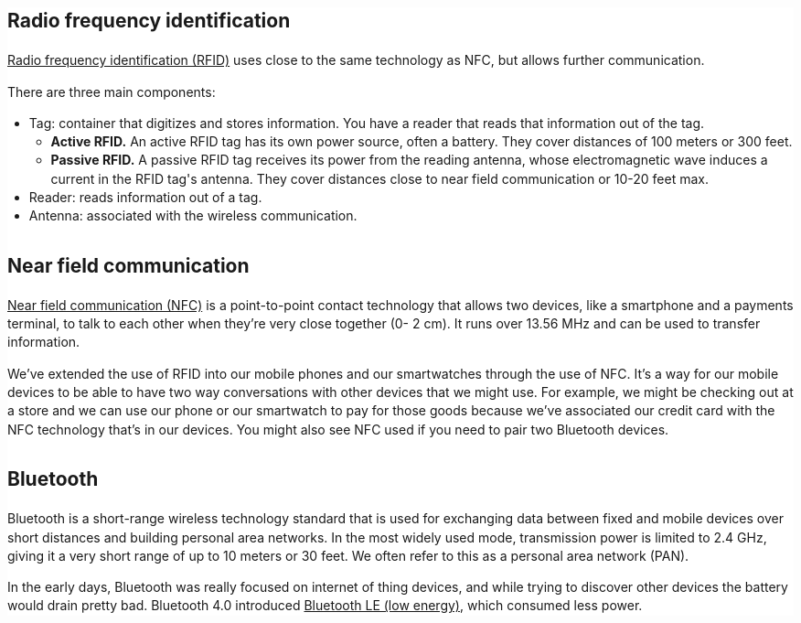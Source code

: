 ## Radio frequency identification

[Radio frequency identification (RFID)](https://www.techtarget.com/iotagenda/definition/RFID-radio-frequency-identification) uses close to the same technology as NFC, but allows further communication.

There are three main components:

- Tag: container that digitizes and stores information. You have a reader that reads that information out of the tag.
  - **Active RFID.** An active RFID tag has its own power source, often a battery. They cover distances of 100 meters or 300 feet.
  - **Passive RFID.** A passive RFID tag receives its power from the reading antenna, whose electromagnetic wave induces a current in the RFID tag's antenna. They cover distances close to near field communication or 10-20 feet max.
- Reader: reads information out of a tag.
- Antenna: associated with the wireless communication.

## Near field communication

[Near field communication (NFC)](https://squareup.com/us/en/the-bottom-line/managing-your-finances/nfc) is a point-to-point contact technology that allows two devices, like a smartphone and a payments terminal, to talk to each other when they’re very close together (0- 2 cm). It runs over 13.56 MHz and can be used to transfer information.

We’ve extended the use of RFID into our mobile phones and our smartwatches through the use of NFC. It’s a way for our mobile devices to be able to have two way conversations with other devices that we might use. For example, we might be checking out at a store and we can use our phone or our smartwatch to pay for those goods because we’ve associated our credit card with the NFC technology that’s in our devices. You might also see NFC used if you need to pair two Bluetooth devices.

## Bluetooth

Bluetooth is a short-range wireless technology standard that is used for exchanging data between fixed and mobile devices over short distances and building personal area networks. In the most widely used mode, transmission power is limited to 2.4 GHz, giving it a very short range of up to 10 meters or 30 feet. We often refer to this as a personal area network (PAN).

In the early days, Bluetooth was really focused on internet of thing devices, and while trying to discover other devices the battery would drain pretty bad. Bluetooth 4.0 introduced [Bluetooth LE (low energy)](https://www.bluetooth.com/learn-about-bluetooth/feature-enhancements/le-audio/), which consumed less power.
